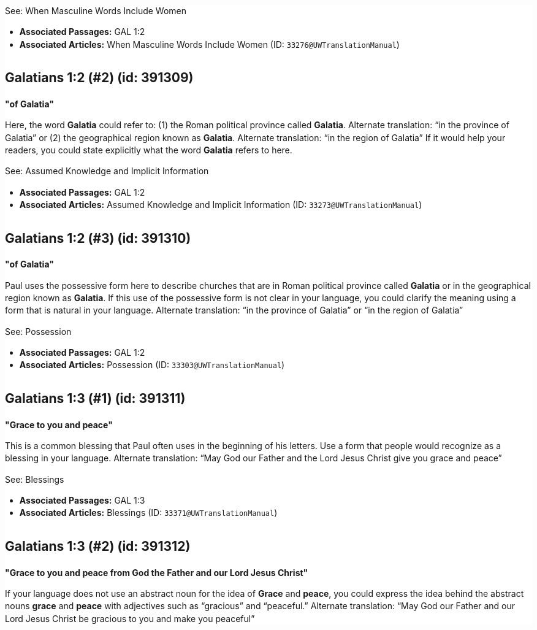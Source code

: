 See: When Masculine Words Include Women

* **Associated Passages:** GAL 1:2
* **Associated Articles:** When Masculine Words Include Women (ID: `33276@UWTranslationManual`)

## Galatians 1:2 (#2) (id: 391309)

**"of Galatia"**

Here, the word **Galatia** could refer to: (1\) the Roman political province called **Galatia**. Alternate translation: “in the province of Galatia” or (2\) the geographical region known as **Galatia**. Alternate translation: “in the region of Galatia” If it would help your readers, you could state explicitly what the word **Galatia** refers to here.

See: Assumed Knowledge and Implicit Information

* **Associated Passages:** GAL 1:2
* **Associated Articles:** Assumed Knowledge and Implicit Information (ID: `33273@UWTranslationManual`)

## Galatians 1:2 (#3) (id: 391310)

**"of Galatia"**

Paul uses the possessive form here to describe churches that are in Roman political province called **Galatia** or in the geographical region known as **Galatia**. If this use of the possessive form is not clear in your language, you could clarify the meaning using a form that is natural in your language. Alternate translation: “in the province of Galatia” or “in the region of Galatia”

See: Possession

* **Associated Passages:** GAL 1:2
* **Associated Articles:** Possession (ID: `33303@UWTranslationManual`)

## Galatians 1:3 (#1) (id: 391311)

**"Grace to you and peace"**

This is a common blessing that Paul often uses in the beginning of his letters. Use a form that people would recognize as a blessing in your language. Alternate translation: “May God our Father and the Lord Jesus Christ give you grace and peace”

See: Blessings

* **Associated Passages:** GAL 1:3
* **Associated Articles:** Blessings (ID: `33371@UWTranslationManual`)

## Galatians 1:3 (#2) (id: 391312)

**"Grace to you and peace from God the Father and our Lord Jesus Christ"**

If your language does not use an abstract noun for the idea of **Grace** and **peace**, you could express the idea behind the abstract nouns **grace** and **peace** with adjectives such as “gracious” and “peaceful.” Alternate translation: “May God our Father and our Lord Jesus Christ be gracious to you and make you peaceful”
